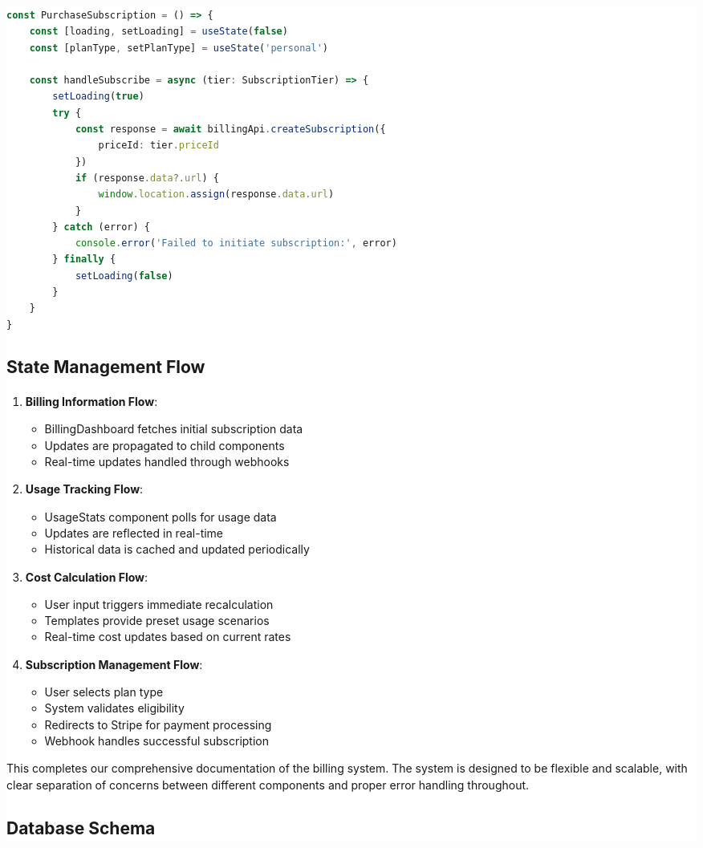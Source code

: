 ```typescript
const PurchaseSubscription = () => {
    const [loading, setLoading] = useState(false)
    const [planType, setPlanType] = useState('personal')

    const handleSubscribe = async (tier: SubscriptionTier) => {
        setLoading(true)
        try {
            const response = await billingApi.createSubscription({
                priceId: tier.priceId
            })
            if (response.data?.url) {
                window.location.assign(response.data.url)
            }
        } catch (error) {
            console.error('Failed to initiate subscription:', error)
        } finally {
            setLoading(false)
        }
    }
}
```

## State Management Flow

1. **Billing Information Flow**:

    - BillingDashboard fetches initial subscription data
    - Updates are propagated to child components
    - Real-time updates handled through webhooks

2. **Usage Tracking Flow**:

    - UsageStats component polls for usage data
    - Updates are reflected in real-time
    - Historical data is cached and updated periodically

3. **Cost Calculation Flow**:

    - User input triggers immediate recalculation
    - Templates provide preset usage scenarios
    - Real-time cost updates based on current rates

4. **Subscription Management Flow**:
    - User selects plan type
    - System validates eligibility
    - Redirects to Stripe for payment processing
    - Webhook handles successful subscription

This completes our comprehensive documentation of the billing system. The system is designed to be flexible and scalable, with clear separation of concerns between different components and proper error handling throughout.

## Database Schema
